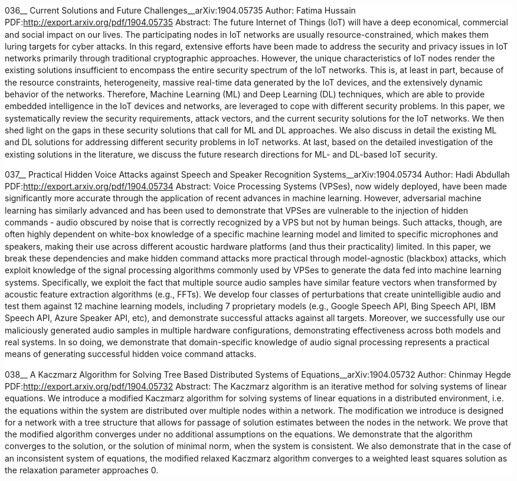 036__ Current Solutions and Future  Challenges__arXiv:1904.05735
Author: Fatima Hussain
PDF:http://export.arxiv.org/pdf/1904.05735
 Abstract: The future Internet of Things (IoT) will have a deep economical, commercial and social impact on our lives. The participating nodes in IoT networks are usually resource-constrained, which makes them luring targets for cyber attacks. In this regard, extensive efforts have been made to address the security and privacy issues in IoT networks primarily through traditional cryptographic approaches. However, the unique characteristics of IoT nodes render the existing solutions insufficient to encompass the entire security spectrum of the IoT networks. This is, at least in part, because of the resource constraints, heterogeneity, massive real-time data generated by the IoT devices, and the extensively dynamic behavior of the networks. Therefore, Machine Learning (ML) and Deep Learning (DL) techniques, which are able to provide embedded intelligence in the IoT devices and networks, are leveraged to cope with different security problems. In this paper, we systematically review the security requirements, attack vectors, and the current security solutions for the IoT networks. We then shed light on the gaps in these security solutions that call for ML and DL approaches. We also discuss in detail the existing ML and DL solutions for addressing different security problems in IoT networks. At last, based on the detailed investigation of the existing solutions in the literature, we discuss the future research directions for ML- and DL-based IoT security. 

037__ Practical Hidden Voice Attacks against Speech and Speaker Recognition  Systems__arXiv:1904.05734
Author: Hadi Abdullah
PDF:http://export.arxiv.org/pdf/1904.05734
 Abstract: Voice Processing Systems (VPSes), now widely deployed, have been made significantly more accurate through the application of recent advances in machine learning. However, adversarial machine learning has similarly advanced and has been used to demonstrate that VPSes are vulnerable to the injection of hidden commands - audio obscured by noise that is correctly recognized by a VPS but not by human beings. Such attacks, though, are often highly dependent on white-box knowledge of a specific machine learning model and limited to specific microphones and speakers, making their use across different acoustic hardware platforms (and thus their practicality) limited. In this paper, we break these dependencies and make hidden command attacks more practical through model-agnostic (blackbox) attacks, which exploit knowledge of the signal processing algorithms commonly used by VPSes to generate the data fed into machine learning systems. Specifically, we exploit the fact that multiple source audio samples have similar feature vectors when transformed by acoustic feature extraction algorithms (e.g., FFTs). We develop four classes of perturbations that create unintelligible audio and test them against 12 machine learning models, including 7 proprietary models (e.g., Google Speech API, Bing Speech API, IBM Speech API, Azure Speaker API, etc), and demonstrate successful attacks against all targets. Moreover, we successfully use our maliciously generated audio samples in multiple hardware configurations, demonstrating effectiveness across both models and real systems. In so doing, we demonstrate that domain-specific knowledge of audio signal processing represents a practical means of generating successful hidden voice command attacks. 

038__ A Kaczmarz Algorithm for Solving Tree Based Distributed Systems of  Equations__arXiv:1904.05732
Author: Chinmay Hegde
PDF:http://export.arxiv.org/pdf/1904.05732
 Abstract: The Kaczmarz algorithm is an iterative method for solving systems of linear equations. We introduce a modified Kaczmarz algorithm for solving systems of linear equations in a distributed environment, i.e. the equations within the system are distributed over multiple nodes within a network. The modification we introduce is designed for a network with a tree structure that allows for passage of solution estimates between the nodes in the network. We prove that the modified algorithm converges under no additional assumptions on the equations. We demonstrate that the algorithm converges to the solution, or the solution of minimal norm, when the system is consistent. We also demonstrate that in the case of an inconsistent system of equations, the modified relaxed Kaczmarz algorithm converges to a weighted least squares solution as the relaxation parameter approaches $0$. 
